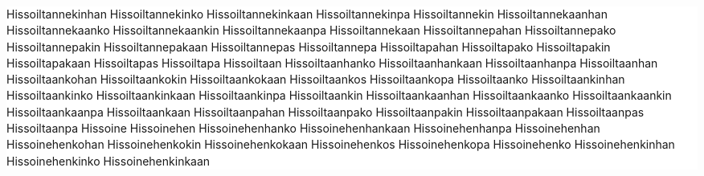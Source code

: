 Hissoiltannekinhan
Hissoiltannekinko
Hissoiltannekinkaan
Hissoiltannekinpa
Hissoiltannekin
Hissoiltannekaanhan
Hissoiltannekaanko
Hissoiltannekaankin
Hissoiltannekaanpa
Hissoiltannekaan
Hissoiltannepahan
Hissoiltannepako
Hissoiltannepakin
Hissoiltannepakaan
Hissoiltannepas
Hissoiltannepa
Hissoiltapahan
Hissoiltapako
Hissoiltapakin
Hissoiltapakaan
Hissoiltapas
Hissoiltapa
Hissoiltaan
Hissoiltaanhanko
Hissoiltaanhankaan
Hissoiltaanhanpa
Hissoiltaanhan
Hissoiltaankohan
Hissoiltaankokin
Hissoiltaankokaan
Hissoiltaankos
Hissoiltaankopa
Hissoiltaanko
Hissoiltaankinhan
Hissoiltaankinko
Hissoiltaankinkaan
Hissoiltaankinpa
Hissoiltaankin
Hissoiltaankaanhan
Hissoiltaankaanko
Hissoiltaankaankin
Hissoiltaankaanpa
Hissoiltaankaan
Hissoiltaanpahan
Hissoiltaanpako
Hissoiltaanpakin
Hissoiltaanpakaan
Hissoiltaanpas
Hissoiltaanpa
Hissoine
Hissoinehen
Hissoinehenhanko
Hissoinehenhankaan
Hissoinehenhanpa
Hissoinehenhan
Hissoinehenkohan
Hissoinehenkokin
Hissoinehenkokaan
Hissoinehenkos
Hissoinehenkopa
Hissoinehenko
Hissoinehenkinhan
Hissoinehenkinko
Hissoinehenkinkaan